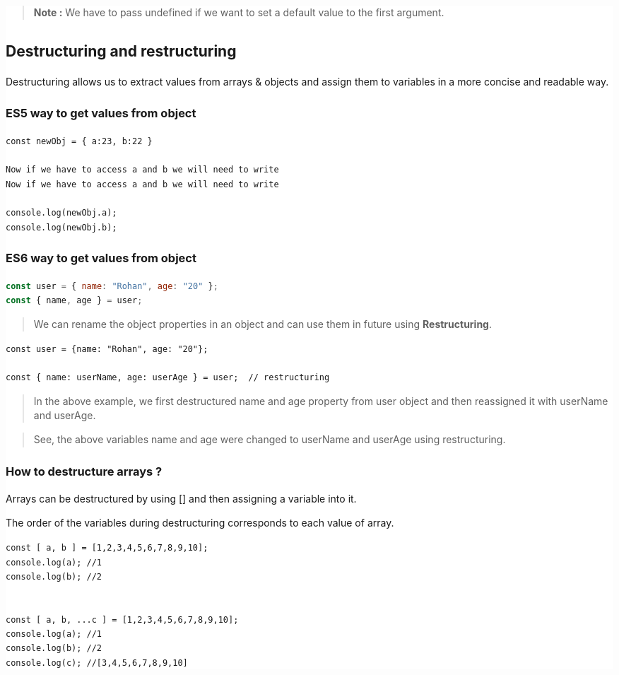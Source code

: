 > **Note :** We have to pass undefined if we want to set a default value to the first argument.

## Destructuring and restructuring

Destructuring allows us to extract values from arrays & objects and assign them to variables in a more concise and readable way.

### ES5 way to get values from object

```JS
const newObj = { a:23, b:22 }

Now if we have to access a and b we will need to write
Now if we have to access a and b we will need to write

console.log(newObj.a);
console.log(newObj.b);
```

### ES6 way to get values from object

```js
const user = { name: "Rohan", age: "20" };
const { name, age } = user;
```

> We can rename the object properties in an object and can use them in future using **Restructuring**.

```JS
const user = {name: "Rohan", age: "20"};

const { name: userName, age: userAge } = user;  // restructuring
```

> In the above example, we first destructured name and age property from user object and then reassigned it with userName and userAge.

> See, the above variables name and age were changed to userName and userAge using restructuring.

### How to destructure arrays ?

Arrays can be destructured by using [] and then assigning a variable into it.

The order of the variables during destructuring corresponds to each value of array.

```JS
const [ a, b ] = [1,2,3,4,5,6,7,8,9,10];
console.log(a); //1
console.log(b); //2


const [ a, b, ...c ] = [1,2,3,4,5,6,7,8,9,10];
console.log(a); //1
console.log(b); //2
console.log(c); //[3,4,5,6,7,8,9,10]
```
